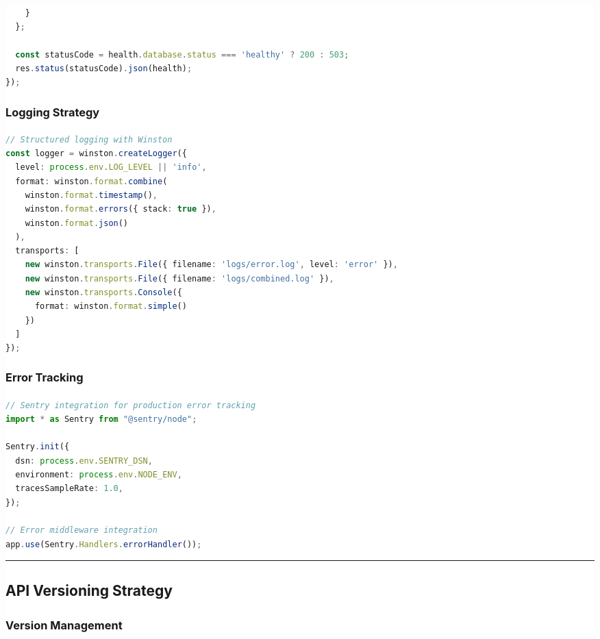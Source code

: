 ```typescript
    }
  };
  
  const statusCode = health.database.status === 'healthy' ? 200 : 503;
  res.status(statusCode).json(health);
});
```

### Logging Strategy

```typescript
// Structured logging with Winston
const logger = winston.createLogger({
  level: process.env.LOG_LEVEL || 'info',
  format: winston.format.combine(
    winston.format.timestamp(),
    winston.format.errors({ stack: true }),
    winston.format.json()
  ),
  transports: [
    new winston.transports.File({ filename: 'logs/error.log', level: 'error' }),
    new winston.transports.File({ filename: 'logs/combined.log' }),
    new winston.transports.Console({
      format: winston.format.simple()
    })
  ]
});
```

### Error Tracking

```typescript
// Sentry integration for production error tracking
import * as Sentry from "@sentry/node";

Sentry.init({
  dsn: process.env.SENTRY_DSN,
  environment: process.env.NODE_ENV,
  tracesSampleRate: 1.0,
});

// Error middleware integration
app.use(Sentry.Handlers.errorHandler());
```

---

## API Versioning Strategy

### Version Management
